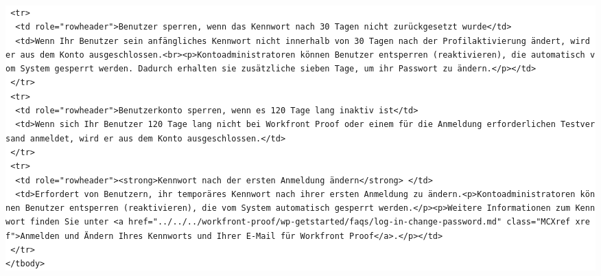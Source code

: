      <tr> 
      <td role="rowheader">Benutzer sperren, wenn das Kennwort nach 30 Tagen nicht zurückgesetzt wurde</td> 
      <td>Wenn Ihr Benutzer sein anfängliches Kennwort nicht innerhalb von 30 Tagen nach der Profilaktivierung ändert, wird er aus dem Konto ausgeschlossen.<br><p>Kontoadministratoren können Benutzer entsperren (reaktivieren), die automatisch vom System gesperrt werden. Dadurch erhalten sie zusätzliche sieben Tage, um ihr Passwort zu ändern.</p></td> 
     </tr> 
     <tr> 
      <td role="rowheader">Benutzerkonto sperren, wenn es 120 Tage lang inaktiv ist</td> 
      <td>Wenn sich Ihr Benutzer 120 Tage lang nicht bei Workfront Proof oder einem für die Anmeldung erforderlichen Testversand anmeldet, wird er aus dem Konto ausgeschlossen.</td> 
     </tr> 
     <tr> 
      <td role="rowheader"><strong>Kennwort nach der ersten Anmeldung ändern</strong> </td> 
      <td>Erfordert von Benutzern, ihr temporäres Kennwort nach ihrer ersten Anmeldung zu ändern.<p>Kontoadministratoren können Benutzer entsperren (reaktivieren), die vom System automatisch gesperrt werden.</p><p>Weitere Informationen zum Kennwort finden Sie unter <a href="../../../workfront-proof/wp-getstarted/faqs/log-in-change-password.md" class="MCXref xref">Anmelden und Ändern Ihres Kennworts und Ihrer E-Mail für Workfront Proof</a>.</p></td> 
     </tr> 
    </tbody> 
   </table>
